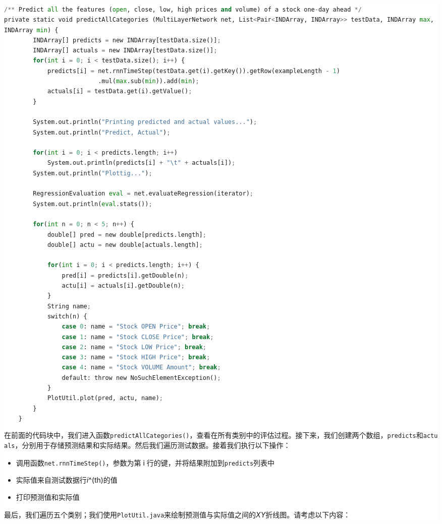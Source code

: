 ```py
/** Predict all the features (open, close, low, high prices and volume) of a stock one-day ahead */
private static void predictAllCategories (MultiLayerNetwork net, List<Pair<INDArray, INDArray>> testData, INDArray max, INDArray min) {
        INDArray[] predicts = new INDArray[testData.size()];
        INDArray[] actuals = new INDArray[testData.size()];
        for(int i = 0; i < testData.size(); i++) {
            predicts[i] = net.rnnTimeStep(testData.get(i).getKey()).getRow(exampleLength - 1)
                          .mul(max.sub(min)).add(min);
            actuals[i] = testData.get(i).getValue();
        }

        System.out.println("Printing predicted and actual values...");
        System.out.println("Predict, Actual");

        for(int i = 0; i < predicts.length; i++) 
            System.out.println(predicts[i] + "\t" + actuals[i]);
        System.out.println("Plottig...");

        RegressionEvaluation eval = net.evaluateRegression(iterator);   
        System.out.println(eval.stats());

        for(int n = 0; n < 5; n++) {
            double[] pred = new double[predicts.length];
            double[] actu = new double[actuals.length];

            for(int i = 0; i < predicts.length; i++) {
                pred[i] = predicts[i].getDouble(n);
                actu[i] = actuals[i].getDouble(n);
            }
            String name;
            switch(n) {
                case 0: name = "Stock OPEN Price"; break;
                case 1: name = "Stock CLOSE Price"; break;
                case 2: name = "Stock LOW Price"; break;
                case 3: name = "Stock HIGH Price"; break;
                case 4: name = "Stock VOLUME Amount"; break;
                default: throw new NoSuchElementException();
            }
            PlotUtil.plot(pred, actu, name);
        }
    }
```

在前面的代码块中，我们进入函数`predictAllCategories()`，查看在所有类别中的评估过程。接下来，我们创建两个数组，`predicts`和`actuals`，分别用于存储预测结果和实际结果。然后我们遍历测试数据。接着我们执行以下操作：

+   调用函数`net.rnnTimeStep()`，参数为第 i 行的键，并将结果附加到`predicts`列表中

+   实际值来自测试数据行*i*^(th)的值

+   打印预测值和实际值

最后，我们遍历五个类别；我们使用`PlotUtil.java`来绘制预测值与实际值之间的*XY*折线图。请考虑以下内容：
